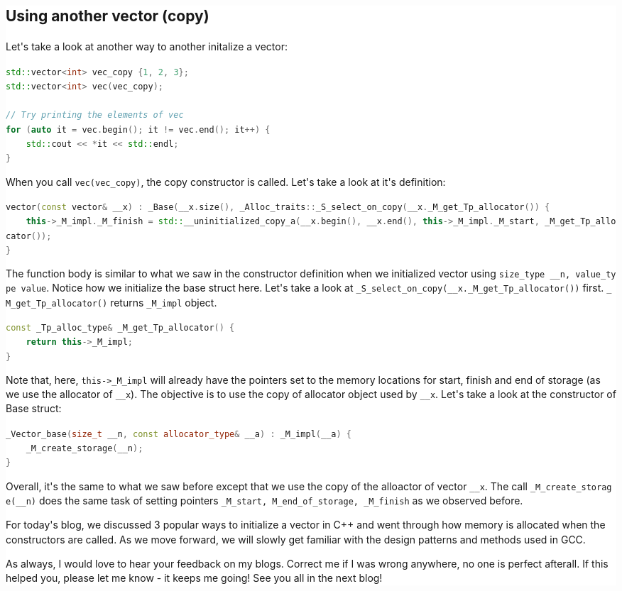 ## Using another vector (copy)

Let's take a look at another way to another initalize a vector:

```cpp
std::vector<int> vec_copy {1, 2, 3};
std::vector<int> vec(vec_copy);

// Try printing the elements of vec
for (auto it = vec.begin(); it != vec.end(); it++) {
    std::cout << *it << std::endl;
}
```

When you call `vec(vec_copy)`, the copy constructor is called. Let's take a look at it's definition:

```cpp
vector(const vector& __x) : _Base(__x.size(), _Alloc_traits::_S_select_on_copy(__x._M_get_Tp_allocator()) {
    this->_M_impl._M_finish = std::__uninitialized_copy_a(__x.begin(), __x.end(), this->_M_impl._M_start, _M_get_Tp_allocator());
}
```

The function body is similar to what we saw in the constructor definition when we initialized vector using `size_type __n, value_type value`. Notice how we initialize the base struct here. Let's take a look at `_S_select_on_copy(__x._M_get_Tp_allocator())` first. `_M_get_Tp_allocator()` returns `_M_impl` object.

```cpp
const _Tp_alloc_type& _M_get_Tp_allocator() {
    return this->_M_impl;
}
```

Note that, here, `this->_M_impl` will already have the pointers set to the memory locations for start, finish and end of storage (as we use the allocator of `__x`). The objective is to use the copy of allocator object used by `__x`. Let's take a look at the constructor of Base struct:

```cpp
_Vector_base(size_t __n, const allocator_type& __a) : _M_impl(__a) {
    _M_create_storage(__n);
}
```

Overall, it's the same to what we saw before except that we use the copy of the alloactor of vector `__x`. The call `_M_create_storage(__n)` does the same task of setting pointers `_M_start, M_end_of_storage, _M_finish` as we observed before.

For today's blog, we discussed 3 popular ways to initialize a vector in C++ and went through how memory is allocated when the constructors are called. As we move forward, we will slowly get familiar with the design patterns and methods used in GCC.

As always, I would love to hear your feedback on my blogs. Correct me if I was wrong anywhere, no one is perfect afterall. If this helped you, please let me know - it keeps me going! See you all in the next blog!
